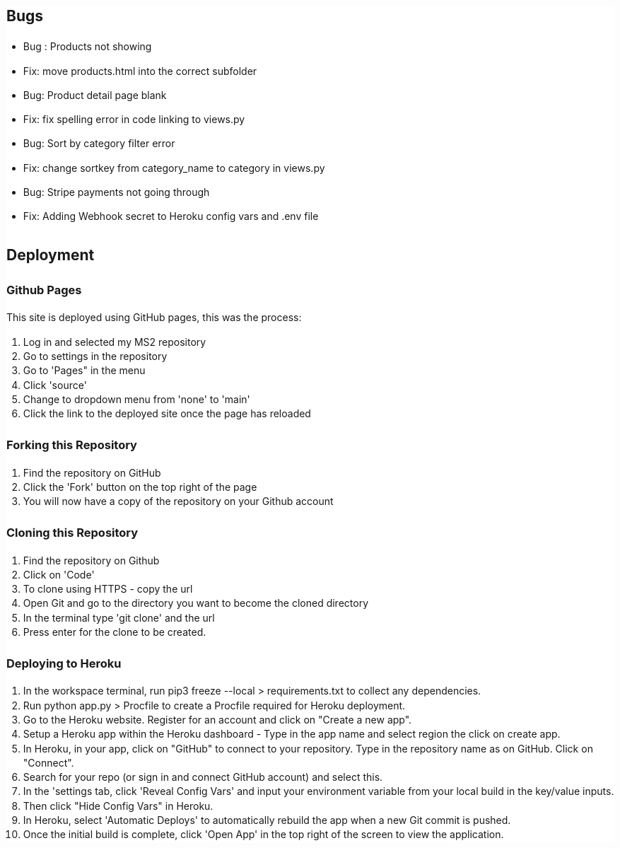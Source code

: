 ## Bugs
- Bug : Products not showing
- Fix: move products.html into the correct subfolder

- Bug: Product detail page blank
- Fix: fix spelling error in code linking to views.py

- Bug: Sort by category filter error
- Fix: change sortkey from category_name to category in views.py

- Bug: Stripe payments not going through
- Fix: Adding Webhook secret to Heroku config vars and .env file


## Deployment
### Github Pages
This site is deployed using GitHub pages, this was the process:
1. Log in and selected my MS2 repository
2. Go to settings in the repository
3. Go to 'Pages" in the menu
4. Click 'source'
5. Change to dropdown menu from 'none' to 'main'
6. Click the link to the deployed site once the page has reloaded

### Forking this Repository
1. Find the repository on GitHub
2. Click the 'Fork' button on the top right of the page
3. You will now have a copy of the repository on your Github account

### Cloning this Repository
1. Find the repository on Github
2. Click on 'Code'
3. To clone using HTTPS - copy the url
4. Open Git and go to the directory you want to become the cloned directory
5. In the terminal type 'git clone' and the url
6. Press enter for the clone to be created.

### Deploying to Heroku
1. In the workspace terminal, run pip3 freeze --local > requirements.txt to collect any dependencies.
2. Run python app.py > Procfile to create a Procfile required for Heroku deployment.
3. Go to the Heroku website. Register for an account and click on "Create a new app".
4. Setup a Heroku app within the Heroku dashboard - Type in the app name and select region the click on create app.
5. In Heroku, in your app, click on "GitHub" to connect to your repository. Type in the repository name as on GitHub. Click on "Connect".
6. Search for your repo (or sign in and connect GitHub account) and select this.
7. In the 'settings tab, click 'Reveal Config Vars' and input your environment variable from your local build in the key/value inputs.
8. Then click "Hide Config Vars" in Heroku.
9. In Heroku, select 'Automatic Deploys' to automatically rebuild the app when a new Git commit is pushed.
10. Once the initial build is complete, click 'Open App' in the top right of the screen to view the application.
